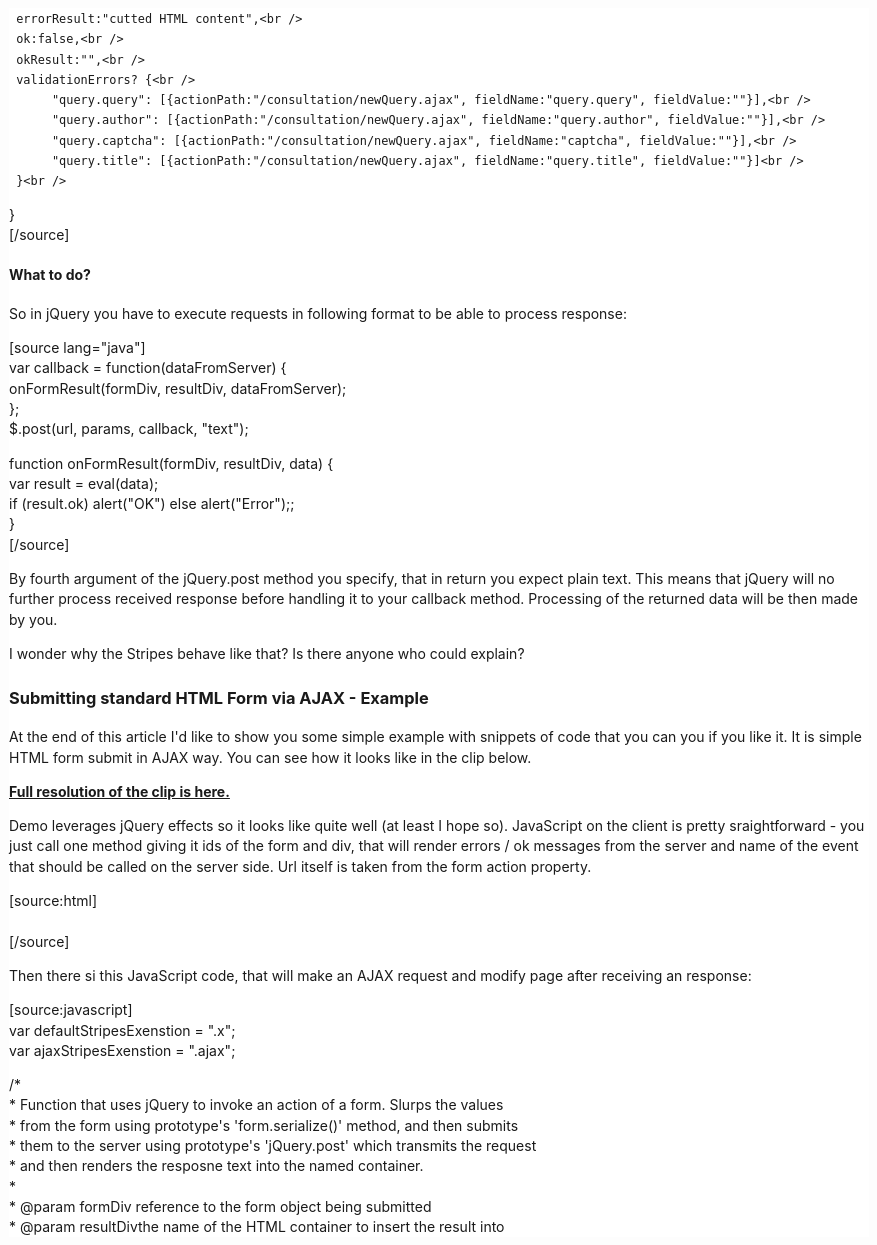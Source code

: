      errorResult:"cutted HTML content",<br />
     ok:false,<br />
     okResult:"",<br />
     validationErrors? {<br />
          "query.query": [{actionPath:"/consultation/newQuery.ajax", fieldName:"query.query", fieldValue:""}],<br />
          "query.author": [{actionPath:"/consultation/newQuery.ajax", fieldName:"query.author", fieldValue:""}],<br />
          "query.captcha": [{actionPath:"/consultation/newQuery.ajax", fieldName:"captcha", fieldValue:""}],<br />
          "query.title": [{actionPath:"/consultation/newQuery.ajax", fieldName:"query.title", fieldValue:""}]<br />
     }<br />
}<br />
[/source]</p>
<h4>What to do?</h4>
<p>So in jQuery you have to execute requests in following format to be able to process response:</p>
<p>[source lang="java"]<br />
var callback = function(dataFromServer) {<br />
     onFormResult(formDiv, resultDiv, dataFromServer);<br />
};<br />
$.post(url, params, callback, "text");</p>
<p>function onFormResult(formDiv, resultDiv, data) {<br />
     var result = eval(data);<br />
     if (result.ok) alert("OK") else alert("Error");;<br />
}<br />
[/source]</p>
<p>By fourth argument of the jQuery.post method you specify, that in return you expect plain text. This means that jQuery will no further process received response before handling it to your callback method. Processing of the returned data will be then made by you.</p>
<p>I wonder why the Stripes behave like that? Is there anyone who could explain?</p>
<h3>Submitting standard HTML Form via AJAX - Example</h3>
<p>At the end of this article I'd like to show you some simple example with snippets of code that you can you if you like it. It is simple HTML form submit in AJAX way. You can see how it looks like in the clip below.</p>
<p><b><a href="http://files.novoj.net/StripesAJAX/ajax.avi" target="_new">Full resolution of the clip is here.</a></b></p>
<div align="center">
<object width="425" height="350"><param name="movie" value="http://www.youtube.com/v/rFZRpfPgEDg"></param> <embed src="http://www.youtube.com/v/rFZRpfPgEDg" type="application/x-shockwave-flash" width="425" height="350"></embed></object>
</div>
<p>Demo leverages jQuery effects so it looks like quite well (at least I hope so). JavaScript on the client is pretty sraightforward - you just call one method giving it ids of the form and div, that will render errors / ok messages from the server and name of the event that should be called on the server side. Url itself is taken from the form action property.</p>
<p>[source:html]<br />
<stripes:submit name="createQuery" onclick="return invoke('queryForm', 'ajaxResultContainer', 'createQuery');"/><br />
[/source]</p>
<p>Then there si this JavaScript code, that will make an AJAX request and modify page after receiving an response:</p>
<p>[source:javascript]<br />
var defaultStripesExenstion = ".x";<br />
var ajaxStripesExenstion = ".ajax";</p>
<p>/*<br />
* Function that uses jQuery to invoke an action of a form. Slurps the values<br />
* from the form using prototype's 'form.serialize()' method, and then submits<br />
* them to the server using prototype's 'jQuery.post' which transmits the request<br />
* and then renders the resposne text into the named container.<br />
*<br />
* @param formDiv reference to the form object being submitted<br />
* @param resultDivthe name of the HTML container to insert the result into<br />